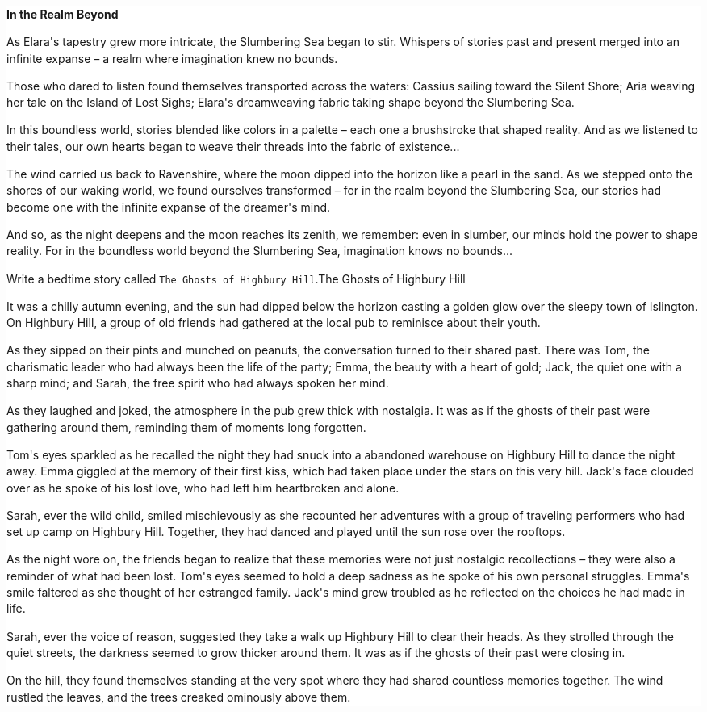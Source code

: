 
**In the Realm Beyond**

As Elara's tapestry grew more intricate, the Slumbering Sea began to stir. Whispers of stories past and present merged into an infinite expanse – a realm where imagination knew no bounds.

Those who dared to listen found themselves transported across the waters: Cassius sailing toward the Silent Shore; Aria weaving her tale on the Island of Lost Sighs; Elara's dreamweaving fabric taking shape beyond the Slumbering Sea.

In this boundless world, stories blended like colors in a palette – each one a brushstroke that shaped reality. And as we listened to their tales, our own hearts began to weave their threads into the fabric of existence...

The wind carried us back to Ravenshire, where the moon dipped into the horizon like a pearl in the sand. As we stepped onto the shores of our waking world, we found ourselves transformed – for in the realm beyond the Slumbering Sea, our stories had become one with the infinite expanse of the dreamer's mind.

And so, as the night deepens and the moon reaches its zenith, we remember: even in slumber, our minds hold the power to shape reality. For in the boundless world beyond the Slumbering Sea, imagination knows no bounds...<end>

Write a bedtime story called `The Ghosts of Highbury Hill`.<start>The Ghosts of Highbury Hill

It was a chilly autumn evening, and the sun had dipped below the horizon casting a golden glow over the sleepy town of Islington. On Highbury Hill, a group of old friends had gathered at the local pub to reminisce about their youth.

As they sipped on their pints and munched on peanuts, the conversation turned to their shared past. There was Tom, the charismatic leader who had always been the life of the party; Emma, the beauty with a heart of gold; Jack, the quiet one with a sharp mind; and Sarah, the free spirit who had always spoken her mind.

As they laughed and joked, the atmosphere in the pub grew thick with nostalgia. It was as if the ghosts of their past were gathering around them, reminding them of moments long forgotten.

Tom's eyes sparkled as he recalled the night they had snuck into a abandoned warehouse on Highbury Hill to dance the night away. Emma giggled at the memory of their first kiss, which had taken place under the stars on this very hill. Jack's face clouded over as he spoke of his lost love, who had left him heartbroken and alone.

Sarah, ever the wild child, smiled mischievously as she recounted her adventures with a group of traveling performers who had set up camp on Highbury Hill. Together, they had danced and played until the sun rose over the rooftops.

As the night wore on, the friends began to realize that these memories were not just nostalgic recollections – they were also a reminder of what had been lost. Tom's eyes seemed to hold a deep sadness as he spoke of his own personal struggles. Emma's smile faltered as she thought of her estranged family. Jack's mind grew troubled as he reflected on the choices he had made in life.

Sarah, ever the voice of reason, suggested they take a walk up Highbury Hill to clear their heads. As they strolled through the quiet streets, the darkness seemed to grow thicker around them. It was as if the ghosts of their past were closing in.

On the hill, they found themselves standing at the very spot where they had shared countless memories together. The wind rustled the leaves, and the trees creaked ominously above them.
